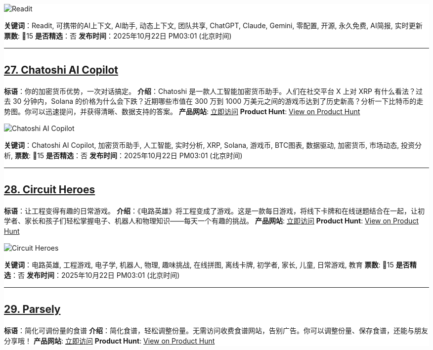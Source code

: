![Readit](https://ph-files.imgix.net/8c6918dd-dfef-4893-b09c-ebf6df16f971.png?auto=format)

**关键词**：Readit, 可携带的AI上下文, AI助手, 动态上下文, 团队共享, ChatGPT, Claude, Gemini, 零配置, 开源, 永久免费, AI简报, 实时更新
**票数**: 🔺15
**是否精选**：否
**发布时间**：2025年10月22日 PM03:01 (北京时间)

---

## [27. Chatoshi AI Copilot](https://www.producthunt.com/products/chatoshi-ai-copilot?utm_campaign=producthunt-api&utm_medium=api-v2&utm_source=Application%3A+decohack+%28ID%3A+172745%29)
**标语**：你的加密货币优势，一次对话搞定。
**介绍**：Chatoshi 是一款人工智能加密货币助手。人们在社交平台 X 上对 XRP 有什么看法？过去 30 分钟内，Solana 的价格为什么会下跌？近期哪些市值在 300 万到 1000 万美元之间的游戏币达到了历史新高？分析一下比特币的走势图。你可以迅速提问，并获得清晰、数据支持的答案。
**产品网站**: [立即访问](https://www.producthunt.com/r/VQTJUAYWMNB6FL?utm_campaign=producthunt-api&utm_medium=api-v2&utm_source=Application%3A+decohack+%28ID%3A+172745%29)
**Product Hunt**: [View on Product Hunt](https://www.producthunt.com/products/chatoshi-ai-copilot?utm_campaign=producthunt-api&utm_medium=api-v2&utm_source=Application%3A+decohack+%28ID%3A+172745%29)

![Chatoshi AI Copilot](https://ph-files.imgix.net/0211f2cf-417d-4108-9ed6-4e8b0e3a5afd.png?auto=format)

**关键词**：Chatoshi AI Copilot, 加密货币助手, 人工智能, 实时分析, XRP, Solana, 游戏币, BTC图表, 数据驱动, 加密货币, 市场动态, 投资分析,
**票数**: 🔺15
**是否精选**：否
**发布时间**：2025年10月22日 PM03:01 (北京时间)

---

## [28. Circuit Heroes](https://www.producthunt.com/products/circuit-heroes?utm_campaign=producthunt-api&utm_medium=api-v2&utm_source=Application%3A+decohack+%28ID%3A+172745%29)
**标语**：让工程变得有趣的日常游戏。
**介绍**：《电路英雄》将工程变成了游戏。这是一款每日游戏，将线下卡牌和在线谜题结合在一起，让初学者、家长和孩子们轻松掌握电子、机器人和物理知识——每天一个有趣的挑战。
**产品网站**: [立即访问](https://www.producthunt.com/r/TSWILRLRT6EKES?utm_campaign=producthunt-api&utm_medium=api-v2&utm_source=Application%3A+decohack+%28ID%3A+172745%29)
**Product Hunt**: [View on Product Hunt](https://www.producthunt.com/products/circuit-heroes?utm_campaign=producthunt-api&utm_medium=api-v2&utm_source=Application%3A+decohack+%28ID%3A+172745%29)

![Circuit Heroes](https://ph-files.imgix.net/f1d65372-fa15-4b10-9a37-5a120bcb3550.png?auto=format)

**关键词**：电路英雄, 工程游戏, 电子学, 机器人, 物理, 趣味挑战, 在线拼图, 离线卡牌, 初学者, 家长, 儿童, 日常游戏, 教育
**票数**: 🔺15
**是否精选**：否
**发布时间**：2025年10月22日 PM03:01 (北京时间)

---

## [29. Parsely](https://www.producthunt.com/products/parsely?utm_campaign=producthunt-api&utm_medium=api-v2&utm_source=Application%3A+decohack+%28ID%3A+172745%29)
**标语**：简化可调份量的食谱
**介绍**：简化食谱，轻松调整份量。无需访问收费食谱网站，告别广告。你可以调整份量、保存食谱，还能与朋友分享哦！
**产品网站**: [立即访问](https://www.producthunt.com/r/FSSP3KO23F76A5?utm_campaign=producthunt-api&utm_medium=api-v2&utm_source=Application%3A+decohack+%28ID%3A+172745%29)
**Product Hunt**: [View on Product Hunt](https://www.producthunt.com/products/parsely?utm_campaign=producthunt-api&utm_medium=api-v2&utm_source=Application%3A+decohack+%28ID%3A+172745%29)
